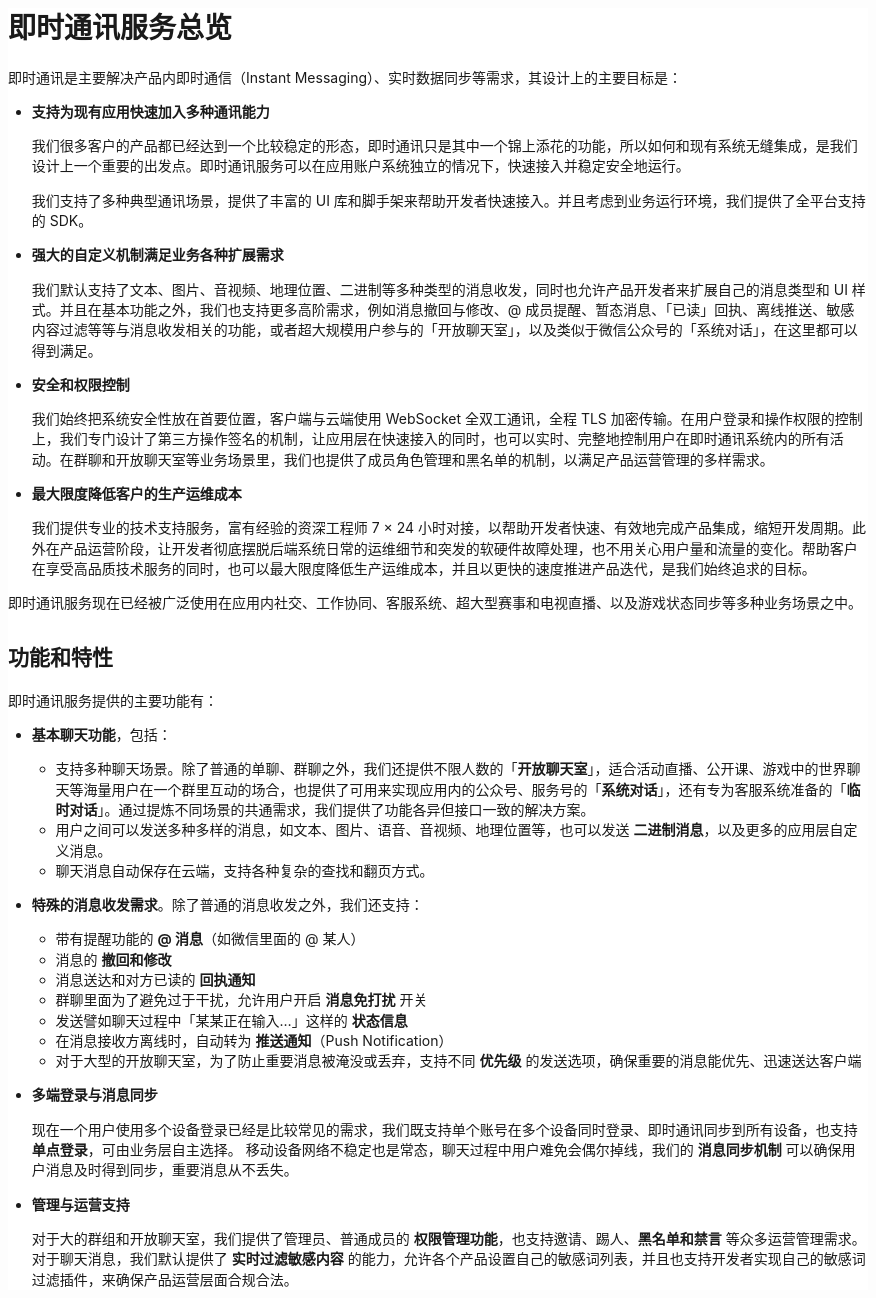 # 即时通讯服务总览

即时通讯是主要解决产品内即时通信（Instant Messaging）、实时数据同步等需求，其设计上的主要目标是：

* **支持为现有应用快速加入多种通讯能力**

    我们很多客户的产品都已经达到一个比较稳定的形态，即时通讯只是其中一个锦上添花的功能，所以如何和现有系统无缝集成，是我们设计上一个重要的出发点。即时通讯服务可以在应用账户系统独立的情况下，快速接入并稳定安全地运行。

    我们支持了多种典型通讯场景，提供了丰富的 UI 库和脚手架来帮助开发者快速接入。并且考虑到业务运行环境，我们提供了全平台支持的 SDK。

* **强大的自定义机制满足业务各种扩展需求**

    我们默认支持了文本、图片、音视频、地理位置、二进制等多种类型的消息收发，同时也允许产品开发者来扩展自己的消息类型和 UI 样式。并且在基本功能之外，我们也支持更多高阶需求，例如消息撤回与修改、@ 成员提醒、暂态消息、「已读」回执、离线推送、敏感内容过滤等等与消息收发相关的功能，或者超大规模用户参与的「开放聊天室」，以及类似于微信公众号的「系统对话」，在这里都可以得到满足。

* **安全和权限控制**

    我们始终把系统安全性放在首要位置，客户端与云端使用 WebSocket 全双工通讯，全程 TLS 加密传输。在用户登录和操作权限的控制上，我们专门设计了第三方操作签名的机制，让应用层在快速接入的同时，也可以实时、完整地控制用户在即时通讯系统内的所有活动。在群聊和开放聊天室等业务场景里，我们也提供了成员角色管理和黑名单的机制，以满足产品运营管理的多样需求。

* **最大限度降低客户的生产运维成本**

    我们提供专业的技术支持服务，富有经验的资深工程师 7 × 24 小时对接，以帮助开发者快速、有效地完成产品集成，缩短开发周期。此外在产品运营阶段，让开发者彻底摆脱后端系统日常的运维细节和突发的软硬件故障处理，也不用关心用户量和流量的变化。帮助客户在享受高品质技术服务的同时，也可以最大限度降低生产运维成本，并且以更快的速度推进产品迭代，是我们始终追求的目标。

即时通讯服务现在已经被广泛使用在应用内社交、工作协同、客服系统、超大型赛事和电视直播、以及游戏状态同步等多种业务场景之中。

## 功能和特性

即时通讯服务提供的主要功能有：

* **基本聊天功能**，包括：
  
    - 支持多种聊天场景。除了普通的单聊、群聊之外，我们还提供不限人数的「**开放聊天室**」，适合活动直播、公开课、游戏中的世界聊天等海量用户在一个群里互动的场合，也提供了可用来实现应用内的公众号、服务号的「**系统对话**」，还有专为客服系统准备的「**临时对话**」。通过提炼不同场景的共通需求，我们提供了功能各异但接口一致的解决方案。
    - 用户之间可以发送多种多样的消息，如文本、图片、语音、音视频、地理位置等，也可以发送 **二进制消息**，以及更多的应用层自定义消息。
    - 聊天消息自动保存在云端，支持各种复杂的查找和翻页方式。

* **特殊的消息收发需求**。除了普通的消息收发之外，我们还支持：

    - 带有提醒功能的 **@ 消息**（如微信里面的 @ 某人）
    - 消息的 **撤回和修改**
    - 消息送达和对方已读的 **回执通知**
    - 群聊里面为了避免过于干扰，允许用户开启 **消息免打扰** 开关
    - 发送譬如聊天过程中「某某正在输入…」这样的 **状态信息**
    - 在消息接收方离线时，自动转为 **推送通知**（Push Notification）
    - 对于大型的开放聊天室，为了防止重要消息被淹没或丢弃，支持不同 **优先级** 的发送选项，确保重要的消息能优先、迅速送达客户端

* **多端登录与消息同步**

    现在一个用户使用多个设备登录已经是比较常见的需求，我们既支持单个账号在多个设备同时登录、即时通讯同步到所有设备，也支持 **单点登录**，可由业务层自主选择。
    移动设备网络不稳定也是常态，聊天过程中用户难免会偶尔掉线，我们的 **消息同步机制** 可以确保用户消息及时得到同步，重要消息从不丢失。

* **管理与运营支持**

    对于大的群组和开放聊天室，我们提供了管理员、普通成员的 **权限管理功能**，也支持邀请、踢人、**黑名单和禁言** 等众多运营管理需求。
    对于聊天消息，我们默认提供了 **实时过滤敏感内容** 的能力，允许各个产品设置自己的敏感词列表，并且也支持开发者实现自己的敏感词过滤插件，来确保产品运营层面合规合法。
